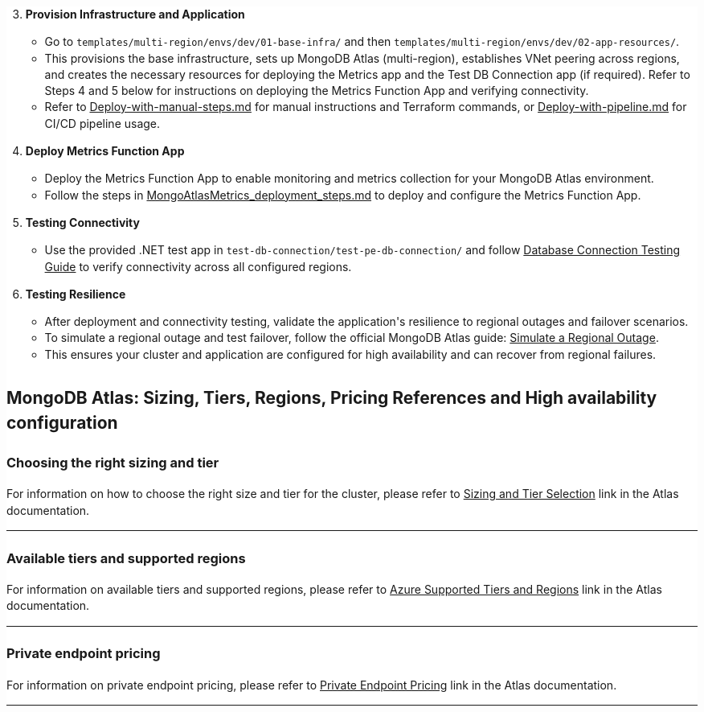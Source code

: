 3. **Provision Infrastructure and Application**
   - Go to `templates/multi-region/envs/dev/01-base-infra/` and then `templates/multi-region/envs/dev/02-app-resources/`.
   - This provisions the base infrastructure, sets up MongoDB Atlas (multi-region), establishes VNet peering across regions, and creates the necessary resources for deploying the Metrics app and the Test DB Connection app (if required). Refer to Steps 4 and 5 below for instructions on deploying the Metrics Function App and verifying connectivity.
   - Refer to [Deploy-with-manual-steps.md](Deploy-with-manual-steps.md) for manual instructions and Terraform commands, or [Deploy-with-pipeline.md](Deploy-with-pipeline.md) for CI/CD pipeline usage.

4. **Deploy Metrics Function App**
    - Deploy the Metrics Function App to enable monitoring and metrics collection for your MongoDB Atlas environment.
    - Follow the steps in [MongoAtlasMetrics_deployment_steps.md](MongoAtlasMetrics_deployment_steps.md) to deploy and configure the Metrics Function App.

5. **Testing Connectivity**
   - Use the provided .NET test app in `test-db-connection/test-pe-db-connection/` and follow [Database Connection Testing Guide](Test_DB_connection_steps.md) to verify connectivity across all configured regions.

6. **Testing Resilience**
   - After deployment and connectivity testing, validate the application's resilience to regional outages and failover scenarios.
   - To simulate a regional outage and test failover, follow the official MongoDB Atlas guide: [Simulate a Regional Outage](https://www.mongodb.com/docs/atlas/tutorial/test-resilience/simulate-regional-outage/).
   - This ensures your cluster and application are configured for high availability and can recover from regional failures.

## MongoDB Atlas: Sizing, Tiers, Regions, Pricing References and High availability configuration

### Choosing the right sizing and tier

For information on how to choose the right size and tier for the cluster, please refer to [Sizing and Tier Selection](https://www.mongodb.com/docs/atlas/sizing-tier-selection/) link in the Atlas documentation.

---

### Available tiers and supported regions

For information on available tiers and supported regions, please refer to [Azure Supported Tiers and Regions](https://www.mongodb.com/docs/atlas/reference/microsoft-azure/) link in the Atlas documentation.

---

### Private endpoint pricing

For information on private endpoint pricing, please refer to [Private Endpoint Pricing](https://www.mongodb.com/docs/atlas/billing/additional-services/#std-label-billing-private-endpoints-clusters) link in the Atlas documentation.

---